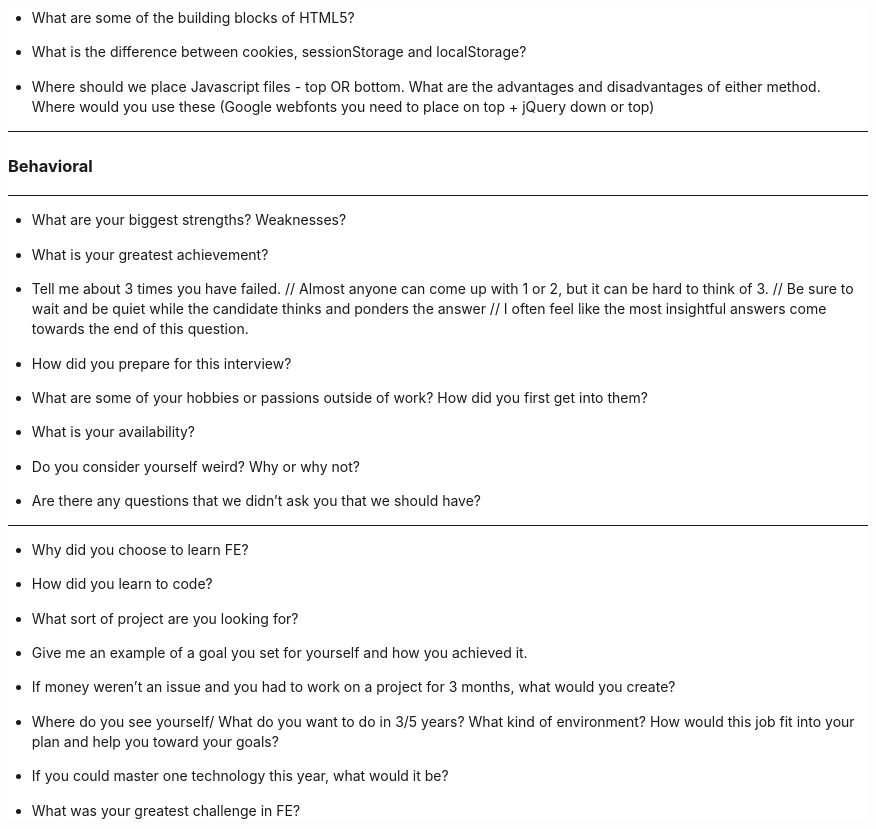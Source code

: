 * What are some of the building blocks of HTML5?

* What is the difference between cookies, sessionStorage and localStorage?
        
* Where should we place Javascript files - top OR bottom. What are the advantages and disadvantages of either method. Where would you use these (Google webfonts you need to place on top + jQuery down or top)
        
        
---
### Behavioral
---


* What are your biggest strengths? Weaknesses?


* What is your greatest achievement?
   

* Tell me about 3 times you have failed. 
    // Almost anyone can come up with 1 or 2, but it can be hard to think of 3. 
    // Be sure to wait and be quiet while the candidate thinks and ponders the answer 
    // I often feel like the most insightful answers come towards the end of this question.
    
    
* How did you prepare for this interview?


* What are some of your hobbies or passions outside of work? How did you first get into them?


* What is your availability?


* Do you consider yourself weird? Why or why not?


* Are there any questions that we didn’t ask you that we should have?


---

* Why did you choose to learn FE?


* How did you learn to code?


* What sort of project are you looking for?    


* Give me an example of a goal you set for yourself and how you achieved it.


* If money weren’t an issue and you had to work on a project for 3 months, what would you create?


* Where do you see yourself/ What do you want to do in 3/5 years? What kind of environment? How would this job fit into your plan and help you toward your goals?


* If you could master one technology this year, what would it be?


* What was your greatest challenge in FE?
